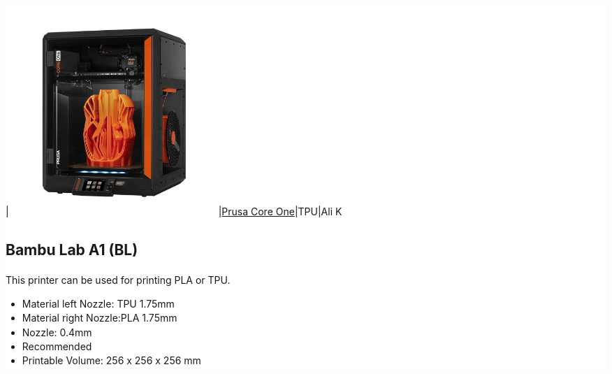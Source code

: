 |<img src="Figures/Prusa Core One.jpg" width="300" alt="Prusa Core One">|[Prusa Core One](#Prusa-Core-One)|TPU|Ali K



## Bambu Lab A1 (BL)
This printer can be used for printing PLA or TPU. 

* Material left Nozzle: TPU 1.75mm 
* Material right Nozzle:PLA 1.75mm 
* Nozzle: 0.4mm
* Recommended
* Printable Volume: 256 x 256 x 256 mm
  